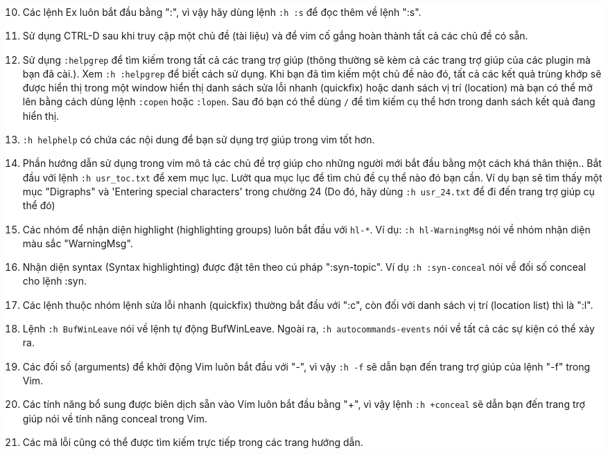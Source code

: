 10. Các lệnh Ex luôn bắt đầu bằng ":", vì vậy hãy dùng lệnh `:h :s` để đọc thêm 
    về lệnh ":s".

11. Sử dụng CTRL-D sau khi truy cập một chủ đề (tài liệu) và để vim cố gắng 
    hoàn thành tất cả các chủ đề có sẵn.

12. Sử dụng `:helpgrep` để tìm kiếm trong tất cả các trang trợ giúp (thông 
    thường sẽ kèm cả các trang trợ giúp của các plugin mà bạn đã cài.). Xem 
    `:h :helpgrep` để biết cách sử dụng. Khi bạn đã tìm kiếm một chủ đề nào đó, 
    tất cả các kết quả trùng khớp sẽ được hiển thị trong một window hiển thị 
    danh sách sửa lỗi nhanh (quickfix) hoặc danh sách vị trí (location) mà bạn 
    có thể mở lên bằng cách dùng lệnh `:copen` hoặc `:lopen`. Sau đó bạn có thể 
    dùng `/` để tìm kiếm cụ thể hơn trong danh sách kết quả đang hiển thị.

13. `:h helphelp` có chứa các nội dung để bạn sử dụng trợ giúp trong vim tốt hơn.

14. Phần hướng dẫn sử dụng trong vim mô tả các chủ đề trợ giúp cho những người 
    mới bắt đầu bằng một cách khá thân thiện.. Bắt đầu với lệnh `:h usr_toc.txt` 
    để xem mục lục. Lướt qua mục lục để tìm chủ đề cụ thể nào đó bạn cần. Ví dụ
    bạn sẽ tìm thấy một mục "Digraphs" và 'Entering special characters' trong 
    chường 24 (Do đó, hãy dùng `:h usr_24.txt` để đi đến trang trợ giúp cụ thể 
    đó)

15. Các nhóm để nhận diện highlight (highlighting groups) luôn bắt đầu với `hl-*`.
    Ví dụ: `:h hl-WarningMsg` nói về nhóm nhận diện màu sắc "WarningMsg".

16. Nhận diện syntax (Syntax highlighting) được đặt tên theo cú pháp ":syn-topic".
    Ví dụ `:h :syn-conceal` nói về đối số conceal cho lệnh :syn.

17. Các lệnh thuộc nhóm lệnh sửa lỗi nhanh (quickfix) thường bắt đầu với ":c", 
    còn đối với danh sách vị trí (location list) thì là ":l".

18. Lệnh `:h BufWinLeave` nói về lệnh tự động BufWinLeave. Ngoài ra, 
    `:h autocommands-events` nói về tất cả các sự kiện có thể xảy ra.

19. Các đối số (arguments) để khởi động Vim luôn bắt đầu với "-", vì vậy `:h -f` 
    sẽ dẫn bạn đến trang trợ giúp của lệnh "-f" trong Vim.

20. Các tính năng bổ sung được biên dịch sẵn vào Vim luôn bắt đầu bằng "+", vì 
    vậy lệnh `:h +conceal` sẽ dẫn bạn đến trang trợ giúp nói về tính năng 
    conceal trong Vim.

21. Các mã lỗi cũng có thể được tìm kiếm trực tiếp trong các trang hướng dẫn. 
